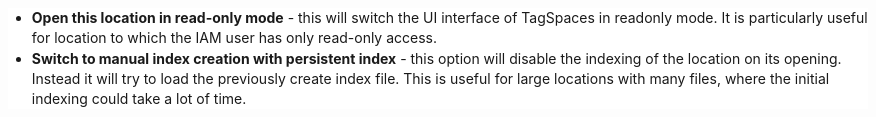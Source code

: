 - **Open this location in read-only mode** - this will switch the UI interface of TagSpaces in readonly mode. It is particularly useful for location to which the IAM user has only read-only access.
- **Switch to manual index creation with persistent index** - this option will disable the indexing of the location on its opening. Instead it will try to load the previously create index file. This is useful for large locations with many files, where the initial indexing could take a lot of time.
